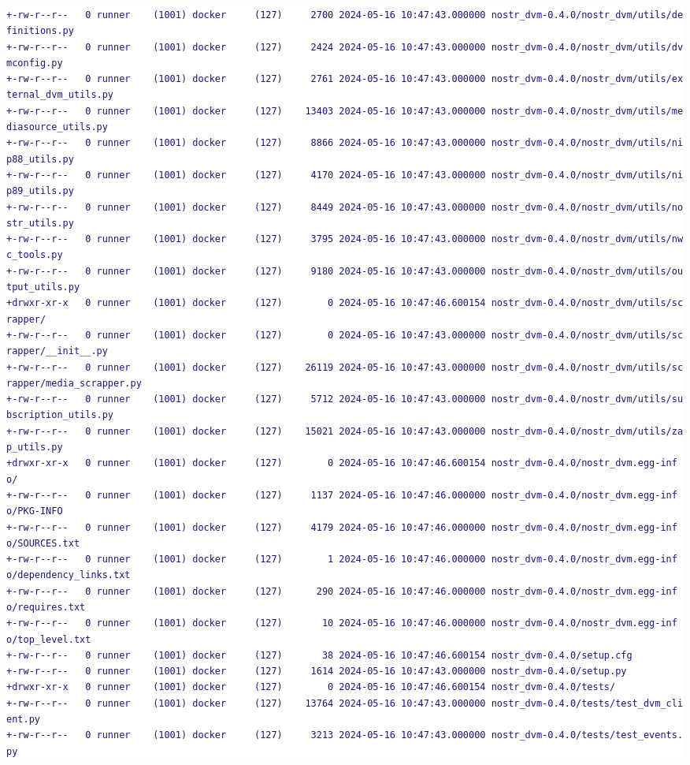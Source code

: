 ```diff
+-rw-r--r--   0 runner    (1001) docker     (127)     2700 2024-05-16 10:47:43.000000 nostr_dvm-0.4.0/nostr_dvm/utils/definitions.py
+-rw-r--r--   0 runner    (1001) docker     (127)     2424 2024-05-16 10:47:43.000000 nostr_dvm-0.4.0/nostr_dvm/utils/dvmconfig.py
+-rw-r--r--   0 runner    (1001) docker     (127)     2761 2024-05-16 10:47:43.000000 nostr_dvm-0.4.0/nostr_dvm/utils/external_dvm_utils.py
+-rw-r--r--   0 runner    (1001) docker     (127)    13403 2024-05-16 10:47:43.000000 nostr_dvm-0.4.0/nostr_dvm/utils/mediasource_utils.py
+-rw-r--r--   0 runner    (1001) docker     (127)     8866 2024-05-16 10:47:43.000000 nostr_dvm-0.4.0/nostr_dvm/utils/nip88_utils.py
+-rw-r--r--   0 runner    (1001) docker     (127)     4170 2024-05-16 10:47:43.000000 nostr_dvm-0.4.0/nostr_dvm/utils/nip89_utils.py
+-rw-r--r--   0 runner    (1001) docker     (127)     8449 2024-05-16 10:47:43.000000 nostr_dvm-0.4.0/nostr_dvm/utils/nostr_utils.py
+-rw-r--r--   0 runner    (1001) docker     (127)     3795 2024-05-16 10:47:43.000000 nostr_dvm-0.4.0/nostr_dvm/utils/nwc_tools.py
+-rw-r--r--   0 runner    (1001) docker     (127)     9180 2024-05-16 10:47:43.000000 nostr_dvm-0.4.0/nostr_dvm/utils/output_utils.py
+drwxr-xr-x   0 runner    (1001) docker     (127)        0 2024-05-16 10:47:46.600154 nostr_dvm-0.4.0/nostr_dvm/utils/scrapper/
+-rw-r--r--   0 runner    (1001) docker     (127)        0 2024-05-16 10:47:43.000000 nostr_dvm-0.4.0/nostr_dvm/utils/scrapper/__init__.py
+-rw-r--r--   0 runner    (1001) docker     (127)    26119 2024-05-16 10:47:43.000000 nostr_dvm-0.4.0/nostr_dvm/utils/scrapper/media_scrapper.py
+-rw-r--r--   0 runner    (1001) docker     (127)     5712 2024-05-16 10:47:43.000000 nostr_dvm-0.4.0/nostr_dvm/utils/subscription_utils.py
+-rw-r--r--   0 runner    (1001) docker     (127)    15021 2024-05-16 10:47:43.000000 nostr_dvm-0.4.0/nostr_dvm/utils/zap_utils.py
+drwxr-xr-x   0 runner    (1001) docker     (127)        0 2024-05-16 10:47:46.600154 nostr_dvm-0.4.0/nostr_dvm.egg-info/
+-rw-r--r--   0 runner    (1001) docker     (127)     1137 2024-05-16 10:47:46.000000 nostr_dvm-0.4.0/nostr_dvm.egg-info/PKG-INFO
+-rw-r--r--   0 runner    (1001) docker     (127)     4179 2024-05-16 10:47:46.000000 nostr_dvm-0.4.0/nostr_dvm.egg-info/SOURCES.txt
+-rw-r--r--   0 runner    (1001) docker     (127)        1 2024-05-16 10:47:46.000000 nostr_dvm-0.4.0/nostr_dvm.egg-info/dependency_links.txt
+-rw-r--r--   0 runner    (1001) docker     (127)      290 2024-05-16 10:47:46.000000 nostr_dvm-0.4.0/nostr_dvm.egg-info/requires.txt
+-rw-r--r--   0 runner    (1001) docker     (127)       10 2024-05-16 10:47:46.000000 nostr_dvm-0.4.0/nostr_dvm.egg-info/top_level.txt
+-rw-r--r--   0 runner    (1001) docker     (127)       38 2024-05-16 10:47:46.600154 nostr_dvm-0.4.0/setup.cfg
+-rw-r--r--   0 runner    (1001) docker     (127)     1614 2024-05-16 10:47:43.000000 nostr_dvm-0.4.0/setup.py
+drwxr-xr-x   0 runner    (1001) docker     (127)        0 2024-05-16 10:47:46.600154 nostr_dvm-0.4.0/tests/
+-rw-r--r--   0 runner    (1001) docker     (127)    13764 2024-05-16 10:47:43.000000 nostr_dvm-0.4.0/tests/test_dvm_client.py
+-rw-r--r--   0 runner    (1001) docker     (127)     3213 2024-05-16 10:47:43.000000 nostr_dvm-0.4.0/tests/test_events.py
```
